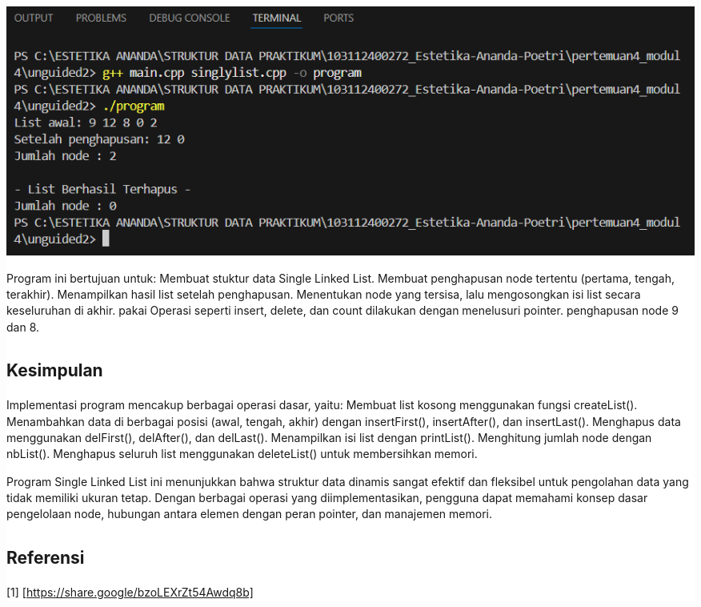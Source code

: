 ![alt text](output/un2.png)

Program ini bertujuan untuk:
Membuat stuktur data Single Linked List.
Membuat penghapusan node tertentu (pertama, tengah, terakhir).
Menampilkan hasil list setelah penghapusan.
Menentukan node yang tersisa, lalu mengosongkan isi list secara keseluruhan di akhir.
pakai Operasi seperti insert, delete, dan count dilakukan dengan menelusuri pointer.
penghapusan node 9 dan 8.

## Kesimpulan
Implementasi program mencakup berbagai operasi dasar, yaitu:
Membuat list kosong menggunakan fungsi createList().
Menambahkan data di berbagai posisi (awal, tengah, akhir) dengan insertFirst(), insertAfter(), dan insertLast().
Menghapus data menggunakan delFirst(), delAfter(), dan delLast().
Menampilkan isi list dengan printList().
Menghitung jumlah node dengan nbList().
Menghapus seluruh list menggunakan deleteList() untuk membersihkan memori.

Program Single Linked List ini menunjukkan bahwa struktur data dinamis sangat efektif dan fleksibel untuk pengolahan data yang tidak memiliki ukuran tetap. Dengan berbagai operasi yang diimplementasikan, pengguna dapat memahami konsep dasar pengelolaan node, hubungan antara elemen dengan peran pointer, dan manajemen memori.

## Referensi
[1] [https://share.google/bzoLEXrZt54Awdq8b]

